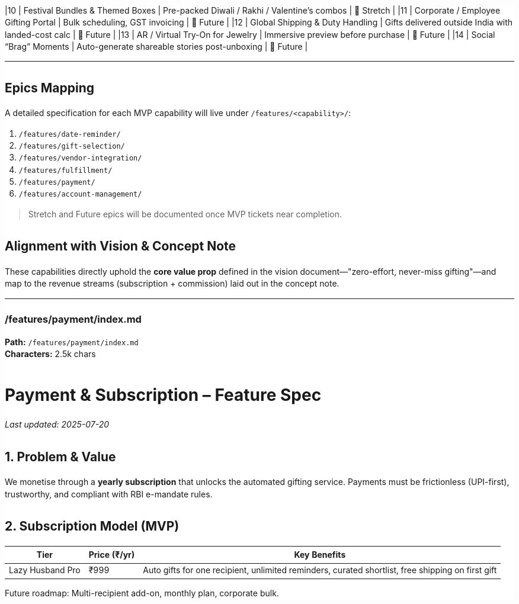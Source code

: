 |10 | Festival Bundles & Themed Boxes | Pre-packed Diwali / Rakhi / Valentine’s combos | 🌊 Stretch |
|11 | Corporate / Employee Gifting Portal | Bulk scheduling, GST invoicing | 🚀 Future |
|12 | Global Shipping & Duty Handling | Gifts delivered outside India with landed-cost calc | 🚀 Future |
|13 | AR / Virtual Try-On for Jewelry | Immersive preview before purchase | 🚀 Future |
|14 | Social “Brag” Moments | Auto-generate shareable stories post-unboxing | 🚀 Future |

---

## Epics Mapping
A detailed specification for each MVP capability will live under `/features/<capability>/`:

1. `/features/date-reminder/`  
2. `/features/gift-selection/`  
3. `/features/vendor-integration/`  
4. `/features/fulfillment/`  
5. `/features/payment/`  
6. `/features/account-management/`

> Stretch and Future epics will be documented once MVP tickets near completion.

## Alignment with Vision & Concept Note
These capabilities directly uphold the **core value prop** defined in the vision document—"zero-effort, never-miss gifting"—and map to the revenue streams (subscription + commission) laid out in the concept note.

---

### /features/payment/index.md

**Path:** `/features/payment/index.md`  
**Characters:** 2.5k chars  

# Payment & Subscription – Feature Spec
_Last updated: 2025-07-20_

## 1. Problem & Value
We monetise through a **yearly subscription** that unlocks the automated gifting service. Payments must be frictionless (UPI-first), trustworthy, and compliant with RBI e-mandate rules.

## 2. Subscription Model (MVP)
| Tier | Price (₹/yr) | Key Benefits |
|------|-------------|--------------|
| Lazy Husband Pro | ₹999 | Auto gifts for one recipient, unlimited reminders, curated shortlist, free shipping on first gift |

Future roadmap: Multi-recipient add-on, monthly plan, corporate bulk.
